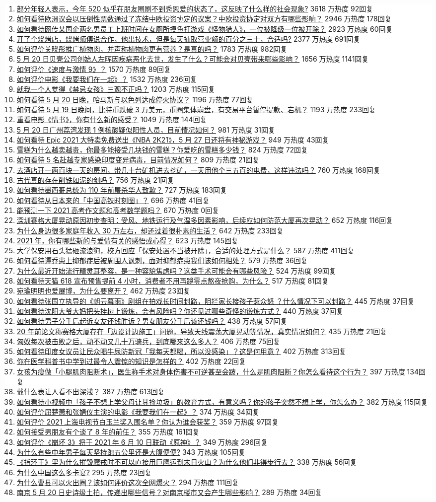 1. [部分年轻人表示，今年 520 似乎在朋友圈刷不到秀恩爱的状态了，这反映了什么样的社会现象?](https://www.zhihu.com/question/460423038) 3618 万热度 92回复
1. [如何看待欧洲议会以压倒性票数通过了冻结中欧投资协定的议案？中欧投资协定对双方有哪些影响？](https://www.zhihu.com/question/460600369) 2946 万热度 178回复
1. [如何看待网传某国企两名男员工上班时间在女厕所摸鱼打游戏《怪物猎人》，一位被降级一位被开除？](https://www.zhihu.com/question/460463560) 2923 万热度 60回复
1. [开了个烧烤店，烧烤师傅说合作，他出技术，但是每天抽取营业额的百分之三十，合适吗?](https://www.zhihu.com/question/456743652) 2377 万热度 691回复
1. [如何评价关晓彤推广植物肉，并声称植物肉更有营养？是真的吗？](https://www.zhihu.com/question/460278107) 1783 万热度 982回复
1. [5 月 20 日贝壳公司创始人左晖因疾病恶化去世，发生了什么？可能会对贝壳带来哪些影响？](https://www.zhihu.com/question/460483613) 1656 万热度 1141回复
1. [如何评价《速度与激情 9》？](https://www.zhihu.com/question/458656265) 1570 万热度 89回复
1. [如何评价电影《我要我们在一起》？](https://www.zhihu.com/question/339320960) 1532 万热度 236回复
1. [就我一个人觉得《禁忌女孩》三观不正吗？](https://www.zhihu.com/question/459426098) 1203 万热度 115回复
1. [如何看待 5 月 20 日晚，哈马斯与以色列达成停火协议？](https://www.zhihu.com/question/460585854) 1196 万热度 77回复
1. [如何看待 5 月 19 日晚间，比特币跌破 3 万美元，币圈集体崩盘，有交易平台暂停提款、宕机？](https://www.zhihu.com/question/460373052) 1193 万热度 233回复
1. [重看电影《情书》，你有什么新的感受？](https://www.zhihu.com/question/458859724) 1049 万热度 144回复
1. [5 月 20 日广州荔湾发现 1 例核酸疑似阳性人员，目前情况如何？](https://www.zhihu.com/question/460600280) 981 万热度 31回复
1. [如何看待 Epic 2021 大特卖免费送出《NBA 2K21》，5 月 27 日还将有神秘游戏？](https://www.zhihu.com/question/460549824) 949 万热度 43回复
1. [雪糕为什么越卖越贵，你最多能接受几块钱的雪糕？你爱吃的雪糕多少钱？](https://www.zhihu.com/question/460502728) 824 万热度 72回复
1. [如何看待 5 名赴越专家感染印度变异病毒，目前情况如何？](https://www.zhihu.com/question/460154947) 809 万热度 21回复
1. [去酒店开一两百块一天的房间，带几十台矿机进去挖矿，一天用他个三五百的电费，这样违法吗？](https://www.zhihu.com/question/460015320) 760 万热度 168回复
1. [古代真的存在削铁如泥的剑吗？](https://www.zhihu.com/question/458810287) 756 万热度 21回复
1. [如何看待墨西哥总统为 110 年前屠杀华人致歉？](https://www.zhihu.com/question/460080688) 727 万热度 183回复
1. [如何看待从日本来的「中国高铁时刻图」？](https://www.zhihu.com/question/460449331) 696 万热度 41回复
1. [能预测一下 2021 高考作文题和高考数学题吗？](https://www.zhihu.com/roundtable/2021gaokaochongci?utm_source=rebang) 670 万热度 0回复
1. [深圳赛格大厦晃动原因初步查明：受风、地铁运行及气温多因素影响，后续应如何防范大厦再次晃动？](https://www.zhihu.com/question/460333803) 652 万热度 116回复
1. [为什么身边很多家庭年收入 30 万左右，却还过着很朴素的生活？](https://www.zhihu.com/question/307170588) 642 万热度 233回复
1. [2021 年，你有哪些新的与爱情有关的感悟或心得？](https://www.zhihu.com/question/459046990) 623 万热度 145回复
1. [大学保安用石头猛砸流浪狗，校方回应「保安处置不当被开除」，合适的处理方式是什么？](https://www.zhihu.com/question/460532916) 587 万热度 411回复
1. [如何看待谭乔患上抑郁症后被周围人讽刺，面对抑郁症患我们该如何相处？](https://www.zhihu.com/question/460156746) 579 万热度 36回复
1. [为什么最近开始流行精灵耳整容，是一种容貌焦虑吗？这类手术可能会有哪些风险？](https://www.zhihu.com/question/460614037) 524 万热度 99回复
1. [如何看待天猫 618 宣布预售提前 4 小时，消费者不用再蹲零点熬夜抢购，为什么？](https://www.zhihu.com/question/460462395) 517 万热度 81回复
1. [宛瑜明明也爱展博，为什么要离开？](https://www.zhihu.com/question/443423809) 462 万热度 23回复
1. [如何看待张国立执导的《朝云暮雨》剧组在拍戏长时间封路，阻拦家长接孩子惹众怒 ？什么情况下可以封路？](https://www.zhihu.com/question/460494090) 445 万热度 37回复
1. [如何看待沈阳大爷大妈把头挂树上锻炼，会有风险吗？你还见过哪些奇怪的锻炼方式？](https://www.zhihu.com/question/460587693) 440 万热度 37回复
1. [如何看待男子分手后起诉女友还钱胜诉？男女朋友分手后该还钱吗？](https://www.zhihu.com/question/460598798) 438 万热度 57回复
1. [20 年前论文称赛格大厦存在「边设计边施工」问题，导致天线震荡大厦晃动等情况，真实情况如何？](https://www.zhihu.com/question/460377984) 435 万热度 21回复
1. [匈奴每次被击败之后，动不动又几十万骑兵，到底哪来这么多人？](https://www.zhihu.com/question/459734790) 406 万热度 75回复
1. [如何看待印度女议员让民众喝牛尿防新冠「我每天都喝，所以没感染」？这是何用意？](https://www.zhihu.com/question/460070125) 402 万热度 313回复
1. [你在医学科普书中学到过最令人震惊的知识是怎样的？](https://www.zhihu.com/question/456001336) 402 万热度 22回复
1. [女孩为瘦做「小腿肌肉阻断术」，医生称手术对身体伤害不可逆甚至会跛，什么是肌肉阻断？你怎么看待这个行为？](https://www.zhihu.com/question/460433831) 397 万热度 134回复
1. [戴什么表让人看不出深浅？](https://www.zhihu.com/question/447868724) 387 万热度 613回复
1. [如何看待小视频中「孩子不想上学父母让其捡垃圾」的教育方式，有意义吗？你的孩子突然不想上学，你怎么办？](https://www.zhihu.com/question/460046826) 382 万热度 115回复
1. [如何评价屈楚萧和张婧仪主演的电影《我要我们在一起》？](https://www.zhihu.com/question/455753519) 374 万热度 34回复
1. [如何评价 2021 上海电视节白玉兰奖入围名单？你认为谁会获奖？](https://www.zhihu.com/question/460591046) 359 万热度 97回复
1. [如何接受男朋友有个谈了 8 年的前任？](https://www.zhihu.com/question/458142301) 355 万热度 161回复
1. [如何评价《崩坏 3》将于 2021 年 6 月 10 日联动《原神》？](https://www.zhihu.com/question/460518071) 349 万热度 296回复
1. [为什么有些中年男子每天坚持跑五公里还是大腹便便?](https://www.zhihu.com/question/457131875) 343 万热度 105回复
1. [《指环王》里为什么摧毁魔戒时不可以直接用巨鹰运到末日火山？为什么他们非得步行去？](https://www.zhihu.com/question/55276529) 338 万热度 56回复
1. [为什么中国这么多卡宴?](https://www.zhihu.com/question/459509571) 295 万热度 23回复
1. [为什么曹县可以火出圈？该如何评价这次全网爆火？](https://www.zhihu.com/question/460351832) 294 万热度 111回复
1. [南京 5 月 20 日史诗级土拍，传递出哪些信号？对南京楼市又会产生哪些影响？](https://www.zhihu.com/question/460320921) 289 万热度 34回复